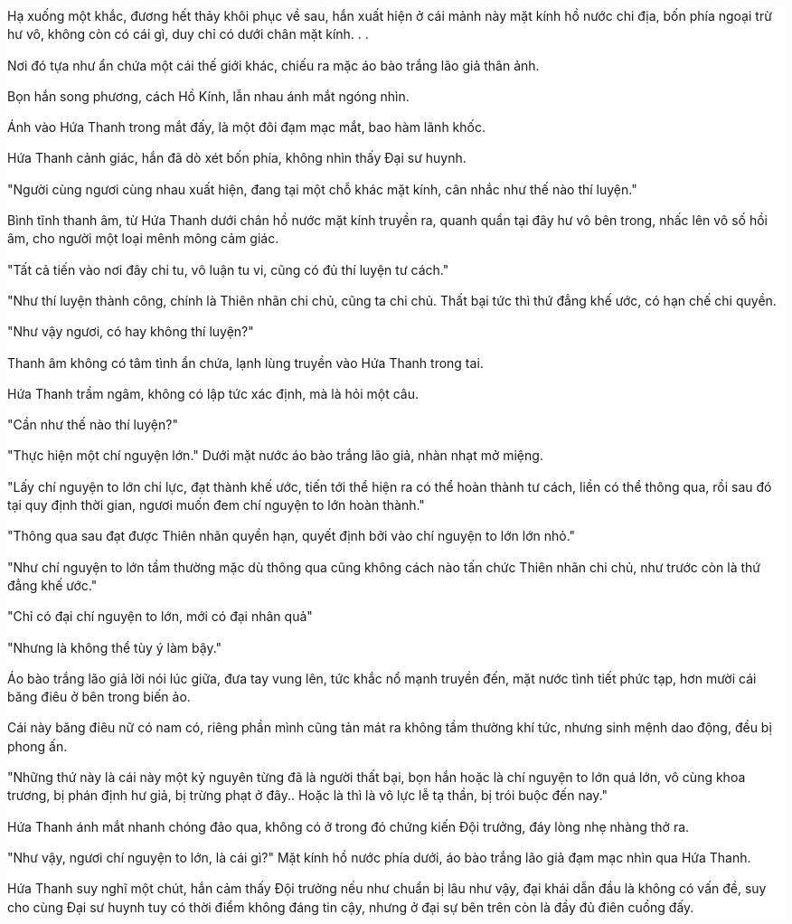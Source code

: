 Hạ xuống một khắc, đương hết thảy khôi phục về sau, hắn xuất hiện ở cái mảnh này mặt kính hồ nước chi địa, bốn phía ngoại trừ hư vô, không còn có cái gì, duy chỉ có dưới chân mặt kính. . .

Nơi đó tựa như ẩn chứa một cái thế giới khác, chiếu ra mặc áo bào trắng lão giả thân ảnh.

Bọn hắn song phương, cách Hồ Kính, lẫn nhau ánh mắt ngóng nhìn.

Ánh vào Hứa Thanh trong mắt đấy, là một đôi đạm mạc mắt, bao hàm lãnh khốc.

Hứa Thanh cảnh giác, hắn đã dò xét bốn phía, không nhìn thấy Đại sư huynh.

"Người cùng ngươi cùng nhau xuất hiện, đang tại một chỗ khác mặt kính, cân nhắc như thế nào thí luyện."

Bình tĩnh thanh âm, từ Hứa Thanh dưới chân hồ nước mặt kính truyền ra, quanh quẩn tại đây hư vô bên trong, nhấc lên vô số hồi âm, cho người một loại mênh mông cảm giác.

"Tất cả tiến vào nơi đây chi tu, vô luận tu vi, cũng có đủ thí luyện tư cách."

"Như thí luyện thành công, chính là Thiên nhãn chi chủ, cũng ta chi chủ. Thất bại tức thì thứ đẳng khế ước, có hạn chế chi quyền.

"Như vậy ngươi, có hay không thí luyện?"

Thanh âm không có tâm tình ẩn chứa, lạnh lùng truyền vào Hứa Thanh trong tai.

Hứa Thanh trầm ngâm, không có lập tức xác định, mà là hỏi một câu.

"Cần như thế nào thí luyện?"

"Thực hiện một chí nguyện lớn." Dưới mặt nước áo bào trắng lão giả, nhàn nhạt mở miệng.

"Lấy chí nguyện to lớn chi lực, đạt thành khế ước, tiến tới thể hiện ra có thể hoàn thành tư cách, liền có thể thông qua, rồi sau đó tại quy định thời gian, ngươi muốn đem chí nguyện to lớn hoàn thành."

"Thông qua sau đạt được Thiên nhãn quyền hạn, quyết định bởi vào chí nguyện to lớn lớn nhỏ."

"Như chí nguyện to lớn tầm thường mặc dù thông qua cũng không cách nào tấn chức Thiên nhãn chi chủ, như trước còn là thứ đẳng khế ước."

"Chỉ có đại chí nguyện to lớn, mới có đại nhân quả"

"Nhưng là không thể tùy ý làm bậy."

Áo bào trắng lão giả lời nói lúc giữa, đưa tay vung lên, tức khắc nổ mạnh truyền đến, mặt nước tình tiết phức tạp, hơn mười cái băng điêu ở bên trong biến ảo.

Cái này băng điêu nữ có nam có, riêng phần mình cũng tản mát ra không tầm thường khí tức, nhưng sinh mệnh dao động, đều bị phong ấn.

"Những thứ này là cái này một kỷ nguyên từng đã là người thất bại, bọn hắn hoặc là chí nguyện to lớn quá lớn, vô cùng khoa trương, bị phán định hư giả, bị trừng phạt ở đây.. Hoặc là thì là vô lực lễ tạ thần, bị trói buộc đến nay."

Hứa Thanh ánh mắt nhanh chóng đảo qua, không có ở trong đó chứng kiến Đội trưởng, đáy lòng nhẹ nhàng thở ra.

"Như vậy, ngươi chí nguyện to lớn, là cái gì?" Mặt kính hồ nước phía dưới, áo bào trắng lão giả đạm mạc nhìn qua Hứa Thanh.

Hứa Thanh suy nghĩ một chút, hắn cảm thấy Đội trưởng nếu như chuẩn bị lâu như vậy, đại khái dẫn đầu là không có vấn đề, suy cho cùng Đại sư huynh tuy có thời điểm không đáng tin cậy, nhưng ở đại sự bên trên còn là đầy đủ điên cuồng đấy.
